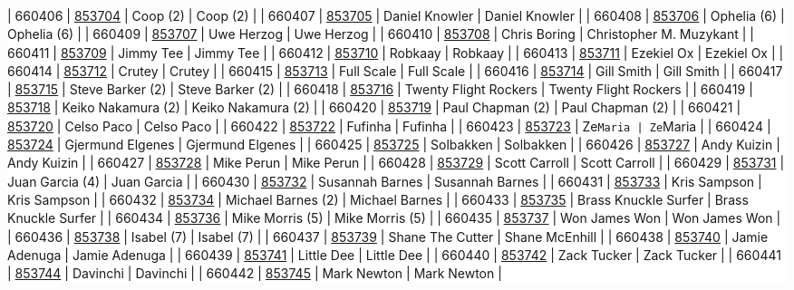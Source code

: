 | 660406 | [853704](https://www.discogs.com/artist/853704) | Coop (2) | Coop (2) |
| 660407 | [853705](https://www.discogs.com/artist/853705) | Daniel Knowler | Daniel Knowler |
| 660408 | [853706](https://www.discogs.com/artist/853706) | Ophelia (6) | Ophelia (6) |
| 660409 | [853707](https://www.discogs.com/artist/853707) | Uwe Herzog | Uwe Herzog |
| 660410 | [853708](https://www.discogs.com/artist/853708) | Chris Boring | Christopher M. Muzykant |
| 660411 | [853709](https://www.discogs.com/artist/853709) | Jimmy Tee | Jimmy Tee |
| 660412 | [853710](https://www.discogs.com/artist/853710) | Robkaay | Robkaay |
| 660413 | [853711](https://www.discogs.com/artist/853711) | Ezekiel Ox | Ezekiel Ox |
| 660414 | [853712](https://www.discogs.com/artist/853712) | Crutey | Crutey |
| 660415 | [853713](https://www.discogs.com/artist/853713) | Full Scale | Full Scale |
| 660416 | [853714](https://www.discogs.com/artist/853714) | Gill Smith | Gill Smith |
| 660417 | [853715](https://www.discogs.com/artist/853715) | Steve Barker (2) | Steve Barker (2) |
| 660418 | [853716](https://www.discogs.com/artist/853716) | Twenty Flight Rockers | Twenty Flight Rockers |
| 660419 | [853718](https://www.discogs.com/artist/853718) | Keiko Nakamura (2) | Keiko Nakamura (2) |
| 660420 | [853719](https://www.discogs.com/artist/853719) | Paul Chapman (2) | Paul Chapman (2) |
| 660421 | [853720](https://www.discogs.com/artist/853720) | Celso Paco | Celso Paco |
| 660422 | [853722](https://www.discogs.com/artist/853722) | Fufinha | Fufinha |
| 660423 | [853723](https://www.discogs.com/artist/853723) | Ze`Maria | Ze`Maria |
| 660424 | [853724](https://www.discogs.com/artist/853724) | Gjermund Elgenes | Gjermund Elgenes |
| 660425 | [853725](https://www.discogs.com/artist/853725) | Solbakken | Solbakken |
| 660426 | [853727](https://www.discogs.com/artist/853727) | Andy Kuizin | Andy Kuizin |
| 660427 | [853728](https://www.discogs.com/artist/853728) | Mike Perun | Mike Perun |
| 660428 | [853729](https://www.discogs.com/artist/853729) | Scott Carroll | Scott Carroll |
| 660429 | [853731](https://www.discogs.com/artist/853731) | Juan Garcia (4) | Juan Garcia |
| 660430 | [853732](https://www.discogs.com/artist/853732) | Susannah Barnes | Susannah Barnes |
| 660431 | [853733](https://www.discogs.com/artist/853733) | Kris Sampson | Kris Sampson |
| 660432 | [853734](https://www.discogs.com/artist/853734) | Michael Barnes (2) | Michael Barnes |
| 660433 | [853735](https://www.discogs.com/artist/853735) | Brass Knuckle Surfer | Brass Knuckle Surfer |
| 660434 | [853736](https://www.discogs.com/artist/853736) | Mike Morris (5) | Mike Morris (5) |
| 660435 | [853737](https://www.discogs.com/artist/853737) | Won James Won | Won James Won |
| 660436 | [853738](https://www.discogs.com/artist/853738) | Isabel (7) | Isabel (7) |
| 660437 | [853739](https://www.discogs.com/artist/853739) | Shane The Cutter | Shane McEnhill |
| 660438 | [853740](https://www.discogs.com/artist/853740) | Jamie Adenuga | Jamie Adenuga |
| 660439 | [853741](https://www.discogs.com/artist/853741) | Little Dee | Little Dee |
| 660440 | [853742](https://www.discogs.com/artist/853742) | Zack Tucker | Zack Tucker |
| 660441 | [853744](https://www.discogs.com/artist/853744) | Davinchi | Davinchi |
| 660442 | [853745](https://www.discogs.com/artist/853745) | Mark Newton | Mark Newton |